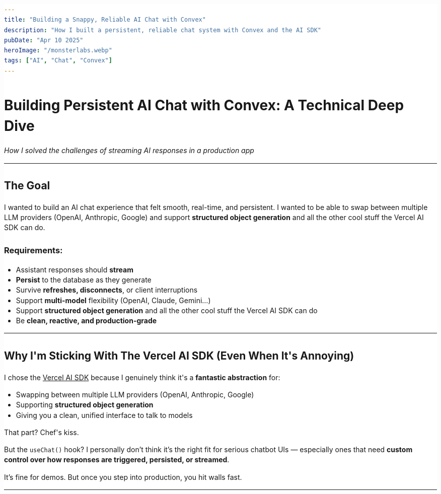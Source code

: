 ```yaml
---
title: "Building a Snappy, Reliable AI Chat with Convex"
description: "How I built a persistent, reliable chat system with Convex and the AI SDK"
pubDate: "Apr 10 2025"
heroImage: "/monsterlabs.webp"
tags: ["AI", "Chat", "Convex"]
---
```

# Building Persistent AI Chat with Convex: A Technical Deep Dive

*How I solved the challenges of streaming AI responses in a production app*

---

## The Goal

I wanted to build an AI chat experience that felt smooth, real-time, and persistent. I wanted to be able to swap between multiple LLM providers (OpenAI, Anthropic, Google) and support **structured object generation** and all the other cool stuff the Vercel AI SDK can do.

### Requirements:

- Assistant responses should **stream**
- **Persist** to the database as they generate
- Survive **refreshes, disconnects**, or client interruptions
- Support **multi-model** flexibility (OpenAI, Claude, Gemini…)
- Support **structured object generation** and all the other cool stuff the Vercel AI SDK can do
- Be **clean, reactive, and production-grade**

---

## Why I'm Sticking With The Vercel AI SDK (Even When It's Annoying)

I chose the [Vercel AI SDK](https://sdk.vercel.ai) because I genuinely think it's a **fantastic abstraction** for:

- Swapping between multiple LLM providers (OpenAI, Anthropic, Google)
- Supporting **structured object generation**
- Giving you a clean, unified interface to talk to models

That part? Chef's kiss.

But the `useChat()` hook?
I personally don’t think it’s the right fit for serious chatbot UIs — especially ones that need **custom control over how responses are triggered, persisted, or streamed**.

It’s fine for demos. But once you step into production, you hit walls fast.

---
